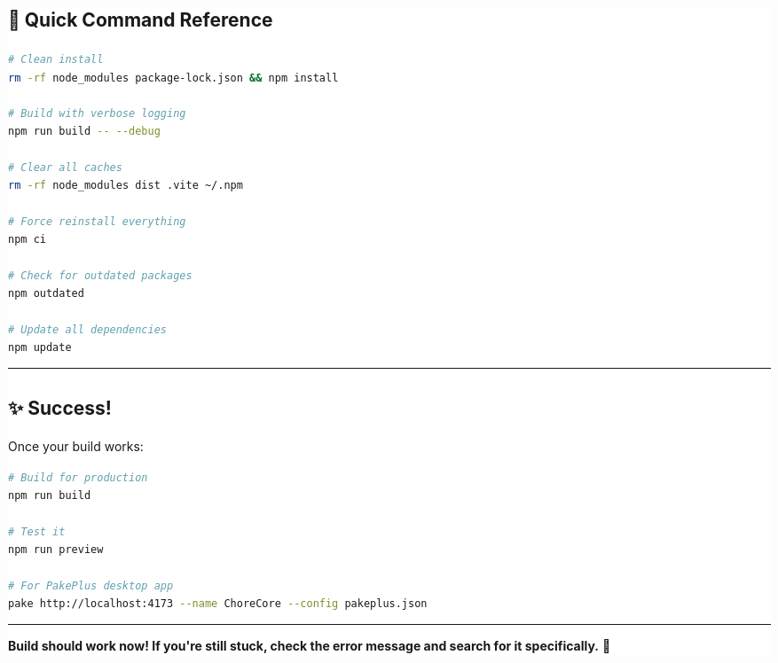 
## 🔧 Quick Command Reference

```bash
# Clean install
rm -rf node_modules package-lock.json && npm install

# Build with verbose logging
npm run build -- --debug

# Clear all caches
rm -rf node_modules dist .vite ~/.npm

# Force reinstall everything
npm ci

# Check for outdated packages
npm outdated

# Update all dependencies
npm update
```

---

## ✨ Success!

Once your build works:

```bash
# Build for production
npm run build

# Test it
npm run preview

# For PakePlus desktop app
pake http://localhost:4173 --name ChoreCore --config pakeplus.json
```

---

**Build should work now! If you're still stuck, check the error message and search for it specifically.** 🚀
